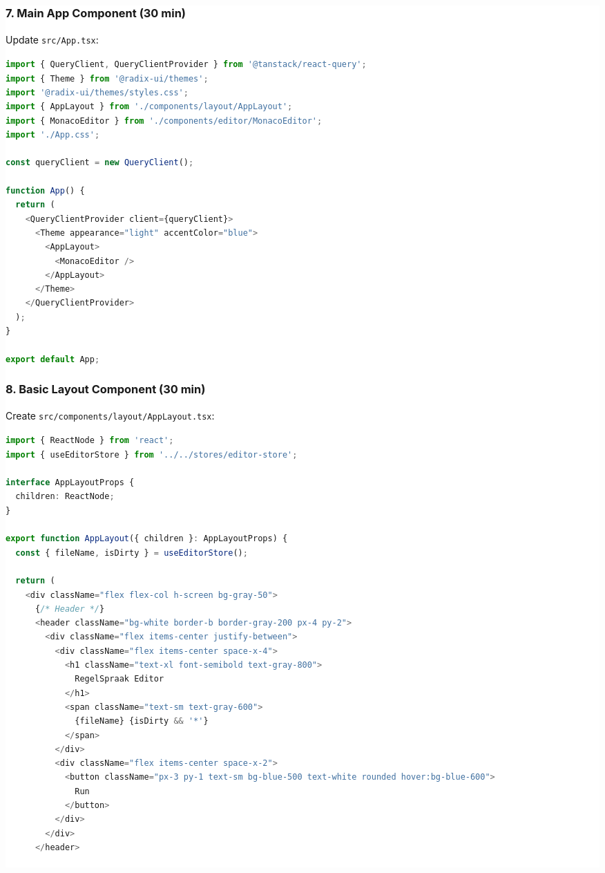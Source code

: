 ### 7. Main App Component (30 min)

Update `src/App.tsx`:

```typescript
import { QueryClient, QueryClientProvider } from '@tanstack/react-query';
import { Theme } from '@radix-ui/themes';
import '@radix-ui/themes/styles.css';
import { AppLayout } from './components/layout/AppLayout';
import { MonacoEditor } from './components/editor/MonacoEditor';
import './App.css';

const queryClient = new QueryClient();

function App() {
  return (
    <QueryClientProvider client={queryClient}>
      <Theme appearance="light" accentColor="blue">
        <AppLayout>
          <MonacoEditor />
        </AppLayout>
      </Theme>
    </QueryClientProvider>
  );
}

export default App;
```

### 8. Basic Layout Component (30 min)

Create `src/components/layout/AppLayout.tsx`:

```typescript
import { ReactNode } from 'react';
import { useEditorStore } from '../../stores/editor-store';

interface AppLayoutProps {
  children: ReactNode;
}

export function AppLayout({ children }: AppLayoutProps) {
  const { fileName, isDirty } = useEditorStore();
  
  return (
    <div className="flex flex-col h-screen bg-gray-50">
      {/* Header */}
      <header className="bg-white border-b border-gray-200 px-4 py-2">
        <div className="flex items-center justify-between">
          <div className="flex items-center space-x-4">
            <h1 className="text-xl font-semibold text-gray-800">
              RegelSpraak Editor
            </h1>
            <span className="text-sm text-gray-600">
              {fileName} {isDirty && '*'}
            </span>
          </div>
          <div className="flex items-center space-x-2">
            <button className="px-3 py-1 text-sm bg-blue-500 text-white rounded hover:bg-blue-600">
              Run
            </button>
          </div>
        </div>
      </header>
      
```